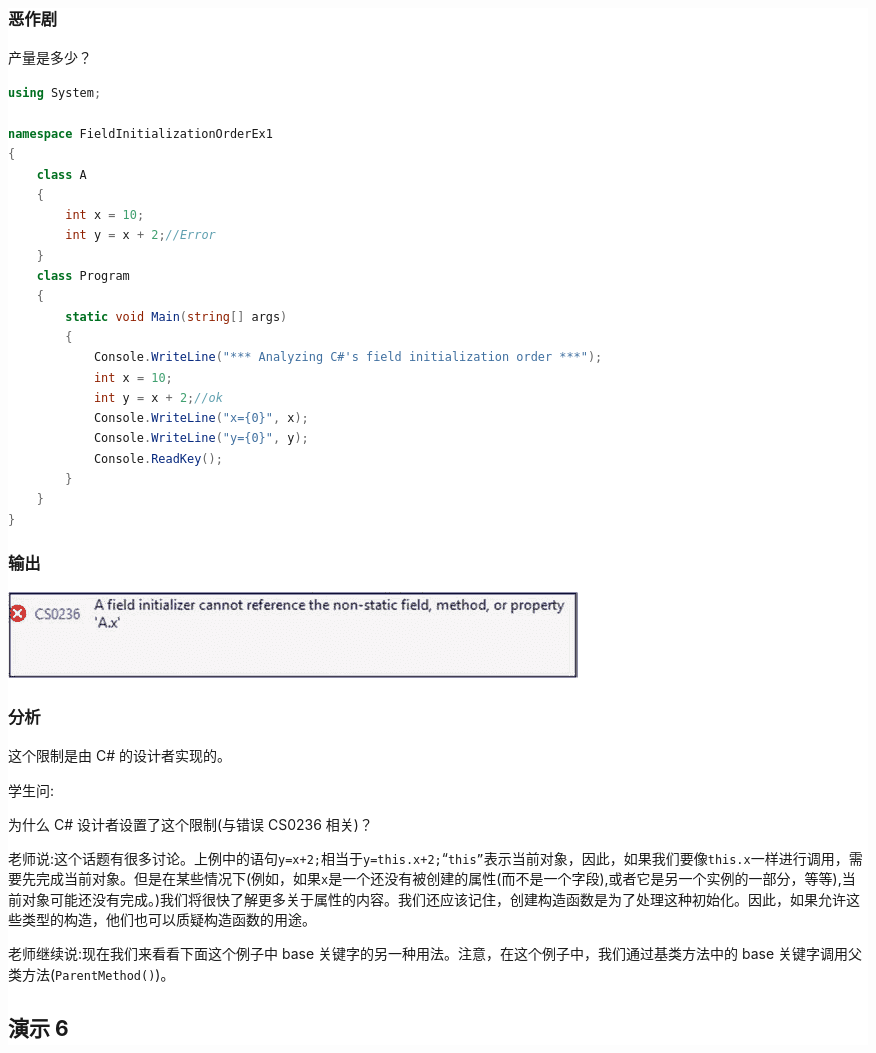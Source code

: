 ### 恶作剧

产量是多少？

```cs
using System;

namespace FieldInitializationOrderEx1
{
    class A
    {
        int x = 10;
        int y = x + 2;//Error
    }
    class Program
    {
        static void Main(string[] args)
        {
            Console.WriteLine("*** Analyzing C#'s field initialization order ***");
            int x = 10;
            int y = x + 2;//ok
            Console.WriteLine("x={0}", x);
            Console.WriteLine("y={0}", y);
            Console.ReadKey();
        }
    }
}

```

### 输出

![A460204_1_En_3_Figk_HTML.jpg](img/A460204_1_En_3_Figk_HTML.jpg)

### 分析

这个限制是由 C# 的设计者实现的。

学生问:

为什么 C# 设计者设置了这个限制(与错误 CS0236 相关)？

老师说:这个话题有很多讨论。上例中的语句`y=x+2;`相当于`y=this.x+2;`“`this”`表示当前对象，因此，如果我们要像`this.x`一样进行调用，需要先完成当前对象。但是在某些情况下(例如，如果`x`是一个还没有被创建的属性(而不是一个字段),或者它是另一个实例的一部分，等等),当前对象可能还没有完成。)我们将很快了解更多关于属性的内容。我们还应该记住，创建构造函数是为了处理这种初始化。因此，如果允许这些类型的构造，他们也可以质疑构造函数的用途。

老师继续说:现在我们来看看下面这个例子中 base 关键字的另一种用法。注意，在这个例子中，我们通过基类方法中的 base 关键字调用父类方法(`ParentMethod()`)。

## 演示 6
